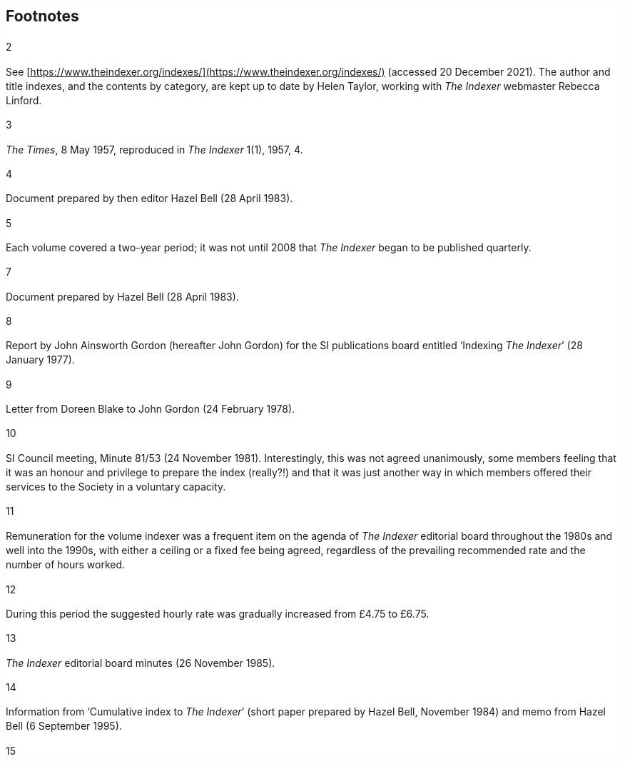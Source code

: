 ## Footnotes

2

See [https://www.theindexer.org/indexes/](https://www.theindexer.org/indexes/) (accessed 20 December 2021). The author and title indexes, and the contents by category, are kept up to date by Helen Taylor, working with _The Indexer_ webmaster Rebecca Linford.

3

_The Times_, 8 May 1957, reproduced in _The Indexer_ 1(1), 1957, 4.

4

Document prepared by then editor Hazel Bell (28 April 1983).

5

Each volume covered a two-year period; it was not until 2008 that _The Indexer_ began to be published quarterly.

7

Document prepared by Hazel Bell (28 April 1983).

8

Report by John Ainsworth Gordon (hereafter John Gordon) for the SI publications board entitled ‘Indexing _The Indexer_’ (28 January 1977).

9

Letter from Doreen Blake to John Gordon (24 February 1978).

10

SI Council meeting, Minute 81/53 (24 November 1981). Interestingly, this was not agreed unanimously, some members feeling that it was an honour and privilege to prepare the index (really?!) and that it was just another way in which members offered their services to the Society in a voluntary capacity.

11

Remuneration for the volume indexer was a frequent item on the agenda of _The Indexer_ editorial board throughout the 1980s and well into the 1990s, with either a ceiling or a fixed fee being agreed, regardless of the prevailing recommended rate and the number of hours worked.

12

During this period the suggested hourly rate was gradually increased from £4.75 to £6.75.

13

_The Indexer_ editorial board minutes (26 November 1985).

14

Information from ‘Cumulative index to _The Indexer_’ (short paper prepared by Hazel Bell, November 1984) and memo from Hazel Bell (6 September 1995).

15
